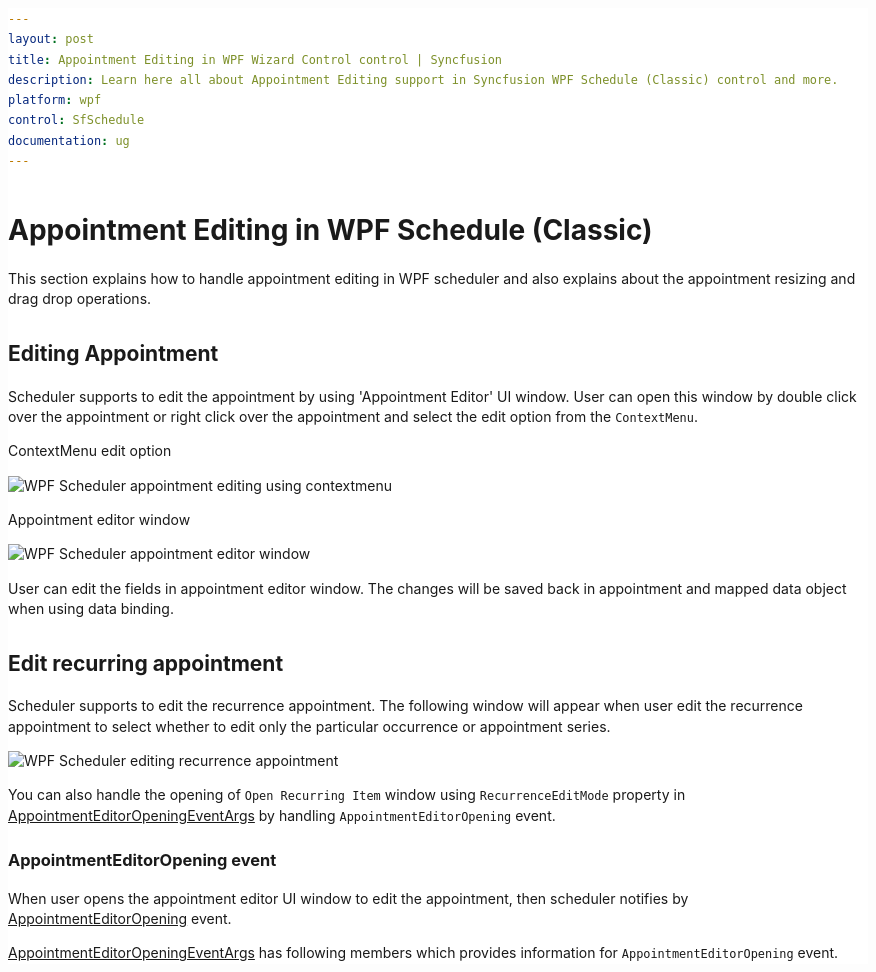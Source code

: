```yaml
---
layout: post
title: Appointment Editing in WPF Wizard Control control | Syncfusion
description: Learn here all about Appointment Editing support in Syncfusion WPF Schedule (Classic) control and more.
platform: wpf
control: SfSchedule
documentation: ug
---
```


# Appointment Editing in WPF Schedule (Classic)
This section explains how to handle appointment editing in WPF scheduler and also explains about the appointment resizing and drag drop operations.

## Editing Appointment
Scheduler supports to edit the appointment by using 'Appointment Editor' UI window. User can open this window by double click over the appointment or right click over the appointment and select the edit option from the `ContextMenu`.

ContextMenu edit option

![WPF Scheduler appointment editing using contextmenu](editing_images/appointment-edit-contextmenu.png)

Appointment editor window

![WPF Scheduler appointment editor window](editing_images/appointment-editor-window.png)

User can edit the fields in appointment editor window. The changes will be saved back in appointment and mapped data object when using data binding. 

## Edit recurring appointment
Scheduler supports to edit the recurrence appointment. The following window will appear when user edit the recurrence appointment to select whether to edit only the particular occurrence or appointment series.

![WPF Scheduler editing recurrence appointment](editing_images/editing-recurrence-appointment.png)

You can also handle the opening of `Open Recurring Item` window using `RecurrenceEditMode` property in [AppointmentEditorOpeningEventArgs](https://help.syncfusion.com/cr/wpf/Syncfusion.UI.Xaml.Schedule.AppointmentEditorOpeningEventArgs.html) by handling `AppointmentEditorOpening` event.

### AppointmentEditorOpening event
When user opens the appointment editor UI window to edit the appointment, then scheduler notifies by [AppointmentEditorOpening](https://help.syncfusion.com/cr/wpf/Syncfusion.UI.Xaml.Schedule.SfSchedule.html) event.

[AppointmentEditorOpeningEventArgs](https://help.syncfusion.com/cr/wpf/Syncfusion.UI.Xaml.Schedule.AppointmentEditorOpeningEventArgs.html) has following members which provides information for `AppointmentEditorOpening` event.
